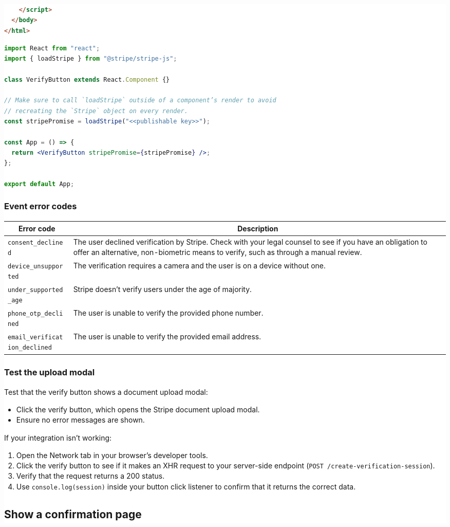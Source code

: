 ```html
    </script>
  </body>
</html>
```

```jsx
import React from "react";
import { loadStripe } from "@stripe/stripe-js";

class VerifyButton extends React.Component {}

// Make sure to call `loadStripe` outside of a component’s render to avoid
// recreating the `Stripe` object on every render.
const stripePromise = loadStripe("<<publishable key>>");

const App = () => {
  return <VerifyButton stripePromise={stripePromise} />;
};

export default App;
```

### Event error codes

| Error code                    | Description                                                                                                                                                                                       |
| ----------------------------- | ------------------------------------------------------------------------------------------------------------------------------------------------------------------------------------------------- |
| `consent_declined`            | The user declined verification by Stripe. Check with your legal counsel to see if you have an obligation to offer an alternative, non-biometric means to verify, such as through a manual review. |
| `device_unsupported`          | The verification requires a camera and the user is on a device without one.                                                                                                                       |
| `under_supported_age`         | Stripe doesn’t verify users under the age of majority.                                                                                                                                            |
| `phone_otp_declined`          | The user is unable to verify the provided phone number.                                                                                                                                           |
| `email_verification_declined` | The user is unable to verify the provided email address.                                                                                                                                          |

### Test the upload modal

Test that the verify button shows a document upload modal:

- Click the verify button, which opens the Stripe document upload modal.
- Ensure no error messages are shown.

If your integration isn’t working:

1. Open the Network tab in your browser’s developer tools.
1. Click the verify button to see if it makes an XHR request to your server-side endpoint (`POST /create-verification-session`).
1. Verify that the request returns a 200 status.
1. Use `console.log(session)` inside your button click listener to confirm that it returns the correct data.

## Show a confirmation page
